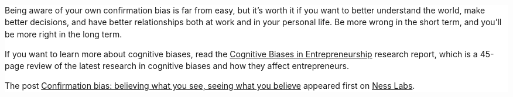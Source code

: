Being aware of your own confirmation bias is far from easy, but it’s worth it if you want to better understand the world, make better decisions, and have better relationships both at work and in your personal life. Be more wrong in the short term, and you’ll be more right in the long term.

If you want to learn more about cognitive biases, read the [Cognitive Biases in Entrepreneurship](https://nesslabs.com/cognitive-biases-entrepreneurship) research report, which is a 45-page review of the latest research in cognitive biases and how they affect entrepreneurs.

The post [Confirmation bias: believing what you see, seeing what you believe](https://nesslabs.com/confirmation-bias) appeared first on [Ness Labs](https://nesslabs.com).
